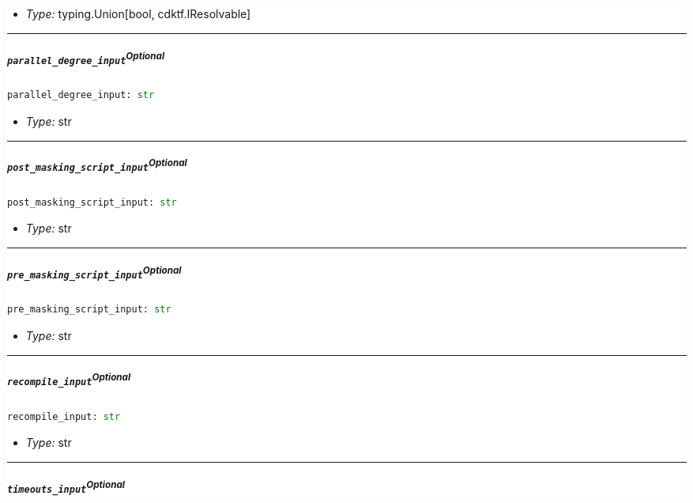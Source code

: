 - *Type:* typing.Union[bool, cdktf.IResolvable]

---

##### `parallel_degree_input`<sup>Optional</sup> <a name="parallel_degree_input" id="rhizo-co-terraform-provider-oci.dataSafeMaskingPolicy.DataSafeMaskingPolicy.property.parallelDegreeInput"></a>

```python
parallel_degree_input: str
```

- *Type:* str

---

##### `post_masking_script_input`<sup>Optional</sup> <a name="post_masking_script_input" id="rhizo-co-terraform-provider-oci.dataSafeMaskingPolicy.DataSafeMaskingPolicy.property.postMaskingScriptInput"></a>

```python
post_masking_script_input: str
```

- *Type:* str

---

##### `pre_masking_script_input`<sup>Optional</sup> <a name="pre_masking_script_input" id="rhizo-co-terraform-provider-oci.dataSafeMaskingPolicy.DataSafeMaskingPolicy.property.preMaskingScriptInput"></a>

```python
pre_masking_script_input: str
```

- *Type:* str

---

##### `recompile_input`<sup>Optional</sup> <a name="recompile_input" id="rhizo-co-terraform-provider-oci.dataSafeMaskingPolicy.DataSafeMaskingPolicy.property.recompileInput"></a>

```python
recompile_input: str
```

- *Type:* str

---

##### `timeouts_input`<sup>Optional</sup> <a name="timeouts_input" id="rhizo-co-terraform-provider-oci.dataSafeMaskingPolicy.DataSafeMaskingPolicy.property.timeoutsInput"></a>
